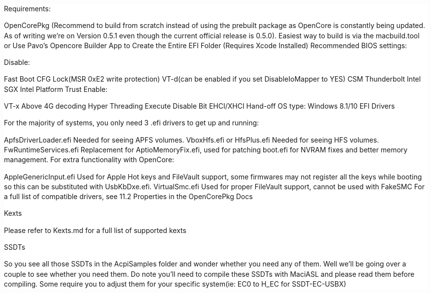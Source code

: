 Requirements:

OpenCorePkg (Recommend to build from scratch instead of using the prebuilt package as OpenCore is constantly being updated. As of writing we’re on Version 0.5.1 even though the current official release is 0.5.0). Easiest way to build is via the macbuild.tool or Use Pavo’s Opencore Builder App to Create the Entire EFI Folder (Requires Xcode Installed)
Recommended BIOS settings:

Disable:

Fast Boot
CFG Lock(MSR 0xE2 write protection)
VT-d(can be enabled if you set DisableIoMapper to YES)
CSM
Thunderbolt
Intel SGX
Intel Platform Trust
Enable:

VT-x
Above 4G decoding
Hyper Threading
Execute Disable Bit
EHCI/XHCI Hand-off
OS type: Windows 8.1/10
EFI Drivers

For the majority of systems, you only need 3 .efi drivers to get up and running:

ApfsDriverLoader.efi
Needed for seeing APFS volumes.
VboxHfs.efi or HfsPlus.efi
Needed for seeing HFS volumes.
FwRuntimeServices.efi
Replacement for AptioMemoryFix.efi, used for patching boot.efi for NVRAM fixes and better memory management.
For extra functionality with OpenCore:

AppleGenericInput.efi
Used for Apple Hot keys and FileVault support, some firmwares may not register all the keys while booting so this can be substituted with UsbKbDxe.efi.
VirtualSmc.efi
Used for proper FileVault support, cannot be used with FakeSMC
For a full list of compatible drivers, see 11.2 Properties in the OpenCorePkg Docs

Kexts

Please refer to Kexts.md for a full list of supported kexts

SSDTs

So you see all those SSDTs in the AcpiSamples folder and wonder whether you need any of them. Well we’ll be going over a couple to see whether you need them. Do note you’ll need to compile these SSDTs with MaciASL and please read them before compiling. Some require you to adjust them for your specific system(ie: EC0 to H_EC for SSDT-EC-USBX)
